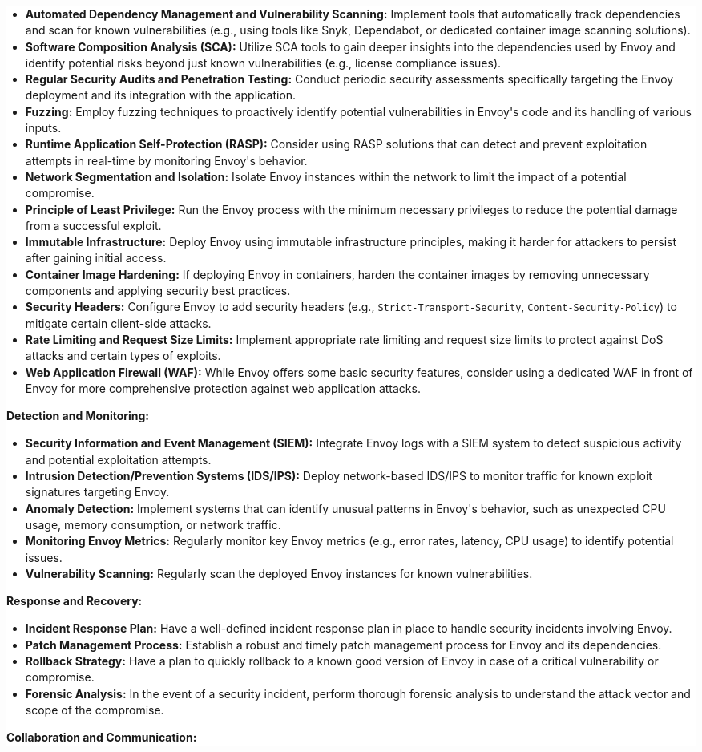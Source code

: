 * **Automated Dependency Management and Vulnerability Scanning:** Implement tools that automatically track dependencies and scan for known vulnerabilities (e.g., using tools like Snyk, Dependabot, or dedicated container image scanning solutions).
* **Software Composition Analysis (SCA):** Utilize SCA tools to gain deeper insights into the dependencies used by Envoy and identify potential risks beyond just known vulnerabilities (e.g., license compliance issues).
* **Regular Security Audits and Penetration Testing:** Conduct periodic security assessments specifically targeting the Envoy deployment and its integration with the application.
* **Fuzzing:** Employ fuzzing techniques to proactively identify potential vulnerabilities in Envoy's code and its handling of various inputs.
* **Runtime Application Self-Protection (RASP):** Consider using RASP solutions that can detect and prevent exploitation attempts in real-time by monitoring Envoy's behavior.
* **Network Segmentation and Isolation:** Isolate Envoy instances within the network to limit the impact of a potential compromise.
* **Principle of Least Privilege:** Run the Envoy process with the minimum necessary privileges to reduce the potential damage from a successful exploit.
* **Immutable Infrastructure:**  Deploy Envoy using immutable infrastructure principles, making it harder for attackers to persist after gaining initial access.
* **Container Image Hardening:** If deploying Envoy in containers, harden the container images by removing unnecessary components and applying security best practices.
* **Security Headers:** Configure Envoy to add security headers (e.g., `Strict-Transport-Security`, `Content-Security-Policy`) to mitigate certain client-side attacks.
* **Rate Limiting and Request Size Limits:** Implement appropriate rate limiting and request size limits to protect against DoS attacks and certain types of exploits.
* **Web Application Firewall (WAF):** While Envoy offers some basic security features, consider using a dedicated WAF in front of Envoy for more comprehensive protection against web application attacks.

**Detection and Monitoring:**

* **Security Information and Event Management (SIEM):** Integrate Envoy logs with a SIEM system to detect suspicious activity and potential exploitation attempts.
* **Intrusion Detection/Prevention Systems (IDS/IPS):** Deploy network-based IDS/IPS to monitor traffic for known exploit signatures targeting Envoy.
* **Anomaly Detection:** Implement systems that can identify unusual patterns in Envoy's behavior, such as unexpected CPU usage, memory consumption, or network traffic.
* **Monitoring Envoy Metrics:** Regularly monitor key Envoy metrics (e.g., error rates, latency, CPU usage) to identify potential issues.
* **Vulnerability Scanning:** Regularly scan the deployed Envoy instances for known vulnerabilities.

**Response and Recovery:**

* **Incident Response Plan:** Have a well-defined incident response plan in place to handle security incidents involving Envoy.
* **Patch Management Process:**  Establish a robust and timely patch management process for Envoy and its dependencies.
* **Rollback Strategy:** Have a plan to quickly rollback to a known good version of Envoy in case of a critical vulnerability or compromise.
* **Forensic Analysis:** In the event of a security incident, perform thorough forensic analysis to understand the attack vector and scope of the compromise.

**Collaboration and Communication:**

